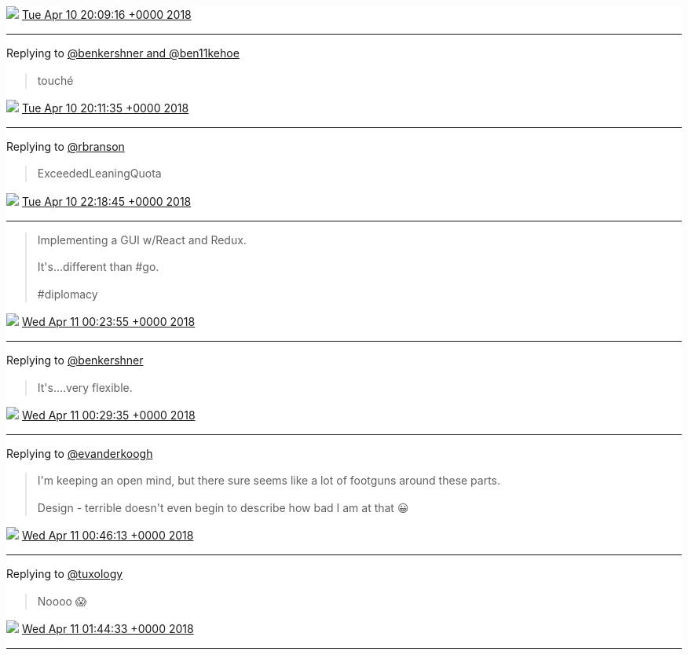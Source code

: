 <img src="./media/tweet.ico" width="12" /> [Tue Apr 10 20:09:16 +0000 2018](https://twitter.com/mweagle/status/983799092206747648)

----

Replying to [@benkershner and @ben11kehoe](https://twitter.com/benkershner/status/983773286843625473)

> touché

<img src="./media/tweet.ico" width="12" /> [Tue Apr 10 20:11:35 +0000 2018](https://twitter.com/mweagle/status/983799677769273344)

----

Replying to [@rbranson](https://twitter.com/rbranson/status/983827312696221697)

> ExceededLeaningQuota

<img src="./media/tweet.ico" width="12" /> [Tue Apr 10 22:18:45 +0000 2018](https://twitter.com/mweagle/status/983831680275251200)

----

> Implementing a GUI w/React and Redux\.
>
> It's\.\.\.different than \#go\.
>
> \#diplomacy

<img src="./media/tweet.ico" width="12" /> [Wed Apr 11 00:23:55 +0000 2018](https://twitter.com/mweagle/status/983863177103360000)

----

Replying to [@benkershner](https://twitter.com/benkershner/status/983863381248524288)

> It's\.\.\.\.very flexible\.

<img src="./media/tweet.ico" width="12" /> [Wed Apr 11 00:29:35 +0000 2018](https://twitter.com/mweagle/status/983864602969554944)

----

Replying to [@evanderkoogh](https://twitter.com/evanderkoogh/status/983865537007566848)

> I'm keeping an open mind, but there sure seems like a lot of footguns around these parts\.
>
> Design \- terrible doesn't even begin to describe how bad I am at that 😀

<img src="./media/tweet.ico" width="12" /> [Wed Apr 11 00:46:13 +0000 2018](https://twitter.com/mweagle/status/983868788687818752)

----

Replying to [@tuxology](https://twitter.com/tuxology/status/983883106905014277)

> Noooo 😱

<img src="./media/tweet.ico" width="12" /> [Wed Apr 11 01:44:33 +0000 2018](https://twitter.com/mweagle/status/983883468563087360)

----
